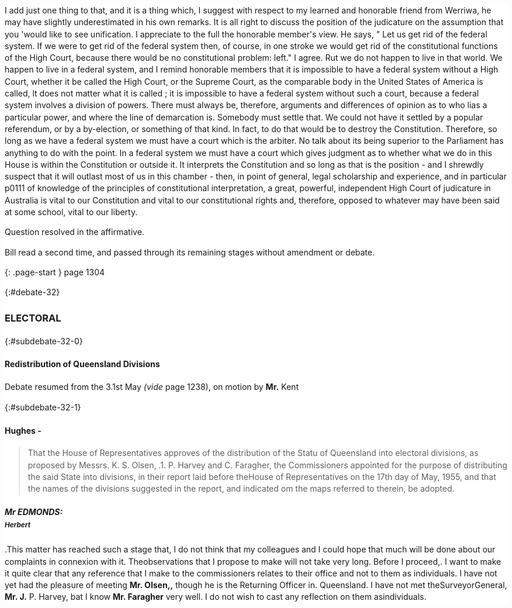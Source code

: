 I add just one thing to that, and it is a thing which, I suggest with respect to my learned and honorable friend from Werriwa, he may have slightly underestimated in his own remarks. It is all right to discuss the position of the judicature on the assumption that you 'would like to see unification. I appreciate to the full the honorable member's view. He says, " Let us get rid of the federal system. If we were to get rid of the federal system then, of course, in one stroke we would get rid of the constitutional functions of the High Court, because there would be no constitutional problem: left." I agree. Rut we do not happen to live in that world. We happen to live in a federal system, and I remind honorable members that it is impossible to have a federal system without a High Court, whether it be called the High Court, or the Supreme Court, as the comparable body in the United States of America is called, lt does not matter what it is called ; it is impossible to have a federal system without such a court, because a federal system involves a division of powers. There must always be, therefore, arguments and differences of opinion as to who lias a particular power, and where the line of demarcation is. Somebody must settle that. We could not have it settled by a popular referendum, or by a by-election, or something of that kind. In fact, to do that would be to destroy the Constitution. Therefore, so long as we have a federal system we must have a court which is the arbiter. No talk about its being superior to the Parliament has anything to do with the point. In a federal system we must have a court which gives judgment as to whether what we do in this House is within the Constitution or outside it. It interprets the Constitution and so long as that is the position - and I shrewdly suspect that it will outlast most of us in this chamber - then, in point of general, legal scholarship and experience, and in particular p0111 of knowledge of the principles of constitutional interpretation, a great, powerful, independent High Court of judicature in Australia is vital to our Constitution and vital to our constitutional rights and, therefore, opposed to whatever may have been said at some school, vital to our liberty. 

Question resolved in the affirmative. 

Bill read a second time, and passed through its remaining stages without amendment or debate. 

{: .page-start }
page 1304

{:#debate-32}
### ELECTORAL

{:#subdebate-32-0}
#### Redistribution of Queensland Divisions

Debate resumed from the 3.1st May  *(vide*  page 1238), on motion by  **Mr.**  Kent 

{:#subdebate-32-1}
#### Hughes -

  >That the House of Representatives  approves of  the distribution of the Statu of  Queensland  into electoral divisions, as proposed  by  Messrs. K. S. Olsen, .1. P. Harvey and C.  Faragher,  the Commissioners appointed for the purpose of distributing the said State  into divisions,  in their report laid before theHouse of Representatives on the 17th day of May, 1955, and that the names of the divisions suggested in the report, and indicated om the maps referred to therein, be adopted. 

##### Mr EDMONDS:<br><small class="text-muted">Herbert</small>

.This matter has reached such a stage that, I do not think that my colleagues and I could hope that much will be done about our complaints in connexion with it. Theobservations that I propose to make will not take very long. Before I proceed,. I want to make it quite clear that any reference that I make to the commissioners relates to their office and not to them as individuals. I have not yet had the pleasure of meeting  **Mr. Olsen,,**  though he is the Returning Officer in. Queensland. I have not met theSurveyorGeneral,  **Mr. J.**  P. Harvey, bat I know  **Mr. Faragher**  very well. I do not wish to cast any reflection on them asindividuals. 
